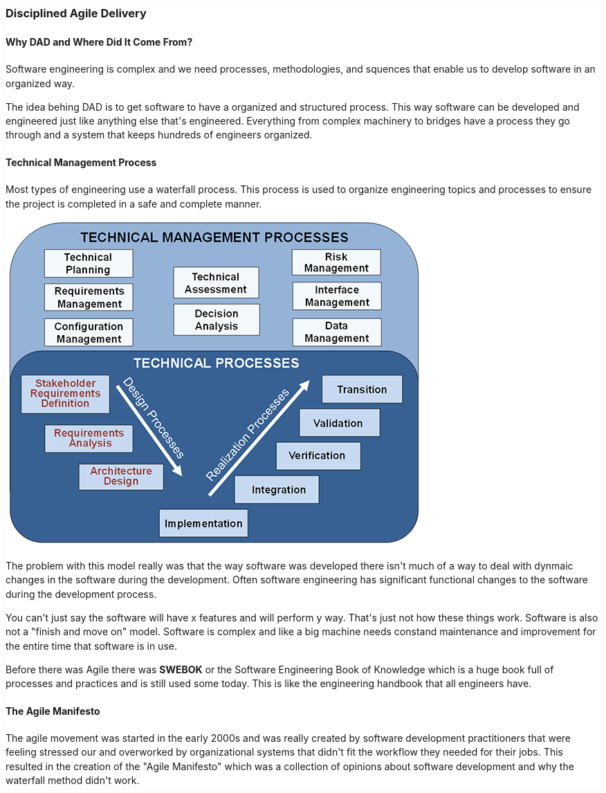 ### Disciplined Agile Delivery
#### Why DAD and Where Did It Come From?
Software engineering is complex and we need processes, methodologies, and squences that enable us to develop software in an organized way.

The idea behing DAD is to get software to have a organized and structured process. This way software can be developed and engineered just like anything else that's engineered. Everything from complex machinery to bridges have a process they go through and a system that keeps hundreds of engineers organized.

#### Technical Management Process 
Most types of engineering use a waterfall process. This process is used to organize engineering topics and processes to ensure the project is completed in a safe and complete manner.

![department of defense se](img/dod-syse.jpg)

The problem with this model really was that the way software was developed there isn't much of a way to deal with dynmaic changes in the software during the development. Often software engineering has significant functional changes to the software during the development process.

You can't just say the software will have x features and will perform y way. That's just not how these things work. Software is also not a "finish and move on" model. Software is complex and like a big machine needs constand maintenance and improvement for the entire time that software is in use.

Before there was Agile there was **SWEBOK** or the Software Engineering Book of Knowledge which is a huge book full of processes and practices and is still used some today. This is like the engineering handbook that all engineers have.

#### The Agile Manifesto
The agile movement was started in the early 2000s and was really created by software development practitioners that were feeling stressed our and overworked by organizational systems that didn't fit the workflow they needed for their jobs. This resulted in the creation of the "Agile Manifesto" which was a collection of opinions about software development and why the waterfall method didn't work.
